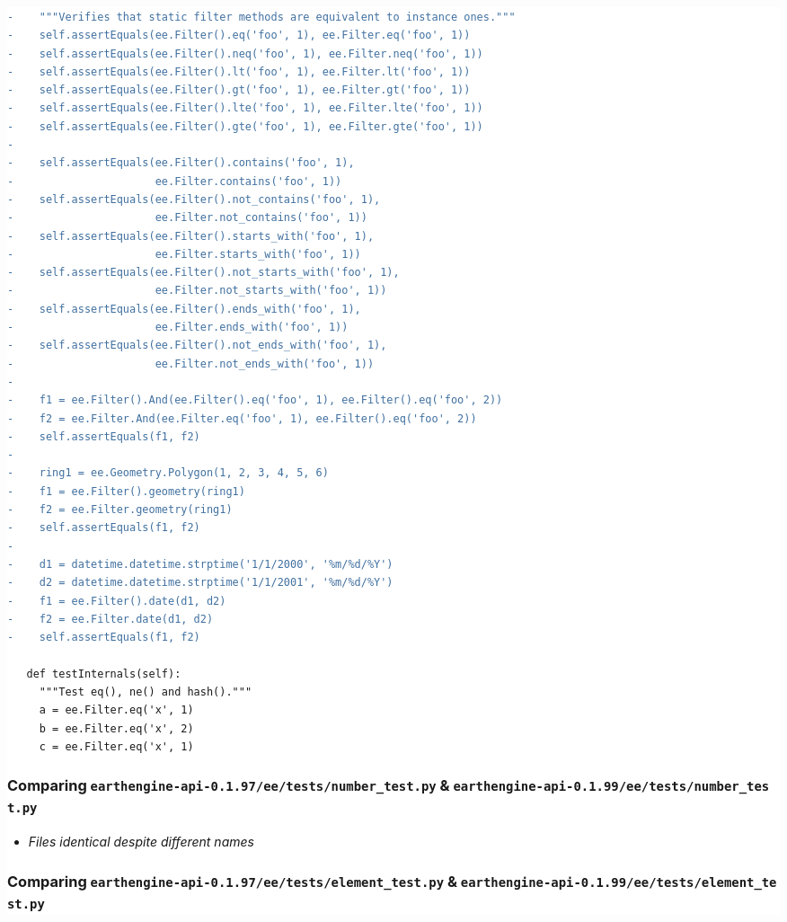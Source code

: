 ```diff
-    """Verifies that static filter methods are equivalent to instance ones."""
-    self.assertEquals(ee.Filter().eq('foo', 1), ee.Filter.eq('foo', 1))
-    self.assertEquals(ee.Filter().neq('foo', 1), ee.Filter.neq('foo', 1))
-    self.assertEquals(ee.Filter().lt('foo', 1), ee.Filter.lt('foo', 1))
-    self.assertEquals(ee.Filter().gt('foo', 1), ee.Filter.gt('foo', 1))
-    self.assertEquals(ee.Filter().lte('foo', 1), ee.Filter.lte('foo', 1))
-    self.assertEquals(ee.Filter().gte('foo', 1), ee.Filter.gte('foo', 1))
-
-    self.assertEquals(ee.Filter().contains('foo', 1),
-                      ee.Filter.contains('foo', 1))
-    self.assertEquals(ee.Filter().not_contains('foo', 1),
-                      ee.Filter.not_contains('foo', 1))
-    self.assertEquals(ee.Filter().starts_with('foo', 1),
-                      ee.Filter.starts_with('foo', 1))
-    self.assertEquals(ee.Filter().not_starts_with('foo', 1),
-                      ee.Filter.not_starts_with('foo', 1))
-    self.assertEquals(ee.Filter().ends_with('foo', 1),
-                      ee.Filter.ends_with('foo', 1))
-    self.assertEquals(ee.Filter().not_ends_with('foo', 1),
-                      ee.Filter.not_ends_with('foo', 1))
-
-    f1 = ee.Filter().And(ee.Filter().eq('foo', 1), ee.Filter().eq('foo', 2))
-    f2 = ee.Filter.And(ee.Filter.eq('foo', 1), ee.Filter().eq('foo', 2))
-    self.assertEquals(f1, f2)
-
-    ring1 = ee.Geometry.Polygon(1, 2, 3, 4, 5, 6)
-    f1 = ee.Filter().geometry(ring1)
-    f2 = ee.Filter.geometry(ring1)
-    self.assertEquals(f1, f2)
-
-    d1 = datetime.datetime.strptime('1/1/2000', '%m/%d/%Y')
-    d2 = datetime.datetime.strptime('1/1/2001', '%m/%d/%Y')
-    f1 = ee.Filter().date(d1, d2)
-    f2 = ee.Filter.date(d1, d2)
-    self.assertEquals(f1, f2)
 
   def testInternals(self):
     """Test eq(), ne() and hash()."""
     a = ee.Filter.eq('x', 1)
     b = ee.Filter.eq('x', 2)
     c = ee.Filter.eq('x', 1)
```

### Comparing `earthengine-api-0.1.97/ee/tests/number_test.py` & `earthengine-api-0.1.99/ee/tests/number_test.py`

 * *Files identical despite different names*

### Comparing `earthengine-api-0.1.97/ee/tests/element_test.py` & `earthengine-api-0.1.99/ee/tests/element_test.py`
